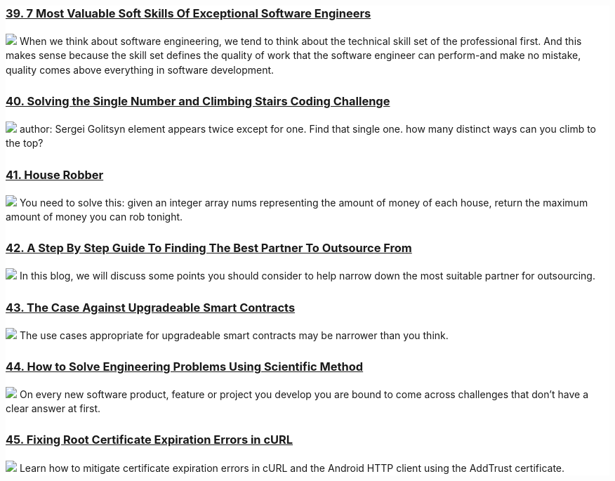 ### [39. 7 Most Valuable Soft Skills Of Exceptional Software Engineers](https://hackernoon.com/7-most-valuable-soft-skills-of-exceptional-software-engineers-4t18k30zo)
![](https://cdn.hackernoon.com/drafts/fh17x3035.png)
When we think about software engineering, we tend to think about the technical skill set of the professional first. And this makes sense because the skill set defines the quality of work that the software engineer can perform-and make no mistake, quality comes above everything in software development. 

### [40. Solving the Single Number and Climbing Stairs Coding Challenge](https://hackernoon.com/solving-the-single-number-and-climbing-stairs-coding-challenge)
![](https://cdn.hackernoon.com/images/WyL2V0Nj20amUlioe5bpd0cPHF92-9493qxj.jpeg)
author: Sergei Golitsyn
element appears twice except for one. Find that single one.
how many distinct ways can you climb to the top?

### [41. House Robber](https://hackernoon.com/house-robber)
![](https://cdn.hackernoon.com/images/WyL2V0Nj20amUlioe5bpd0cPHF92-rp93pbk.jpeg)
You need to solve this: given an integer array nums representing the amount of money of each house, return the maximum amount of money you can rob tonight.

### [42. A Step By Step Guide To Finding The Best Partner To Outsource From](https://hackernoon.com/a-step-by-step-guide-to-finding-the-best-partner-to-outsource-from)
![](https://cdn.hackernoon.com/images/j6eEtOxobBXDpeb9sl6pogtfO0o1-jm93jc0.jpeg)
In this blog, we will discuss some points you should consider to help narrow down the most suitable partner for outsourcing.

### [43. The Case Against Upgradeable Smart Contracts](https://hackernoon.com/the-case-against-upgradeable-smart-contracts)
![](https://cdn.hackernoon.com/images/2jqChkrv03exBUgkLrDzIbfM99q2-1d92af6.jpeg)
The use cases appropriate for upgradeable smart contracts may be narrower than you think. 

### [44. How to Solve Engineering Problems Using Scientific Method](https://hackernoon.com/how-to-solve-engineering-problems-using-scientific-method-kd5236fm)
![](https://cdn.hackernoon.com/drafts/xy16p36a1.png)
On every new software product, feature or project you develop you are bound to come across challenges that don’t have a clear answer at first.

### [45. Fixing Root Certificate Expiration Errors in cURL](https://hackernoon.com/fixing-root-certificate-expiration-errors-in-curl-916c31jq)
![](https://cdn.hackernoon.com/images/bqq1vavQnKeXAOodyo8V8H52q8G2-ho835ew.jpeg)
Learn how to mitigate certificate expiration errors in cURL and the Android HTTP client using the AddTrust certificate.
